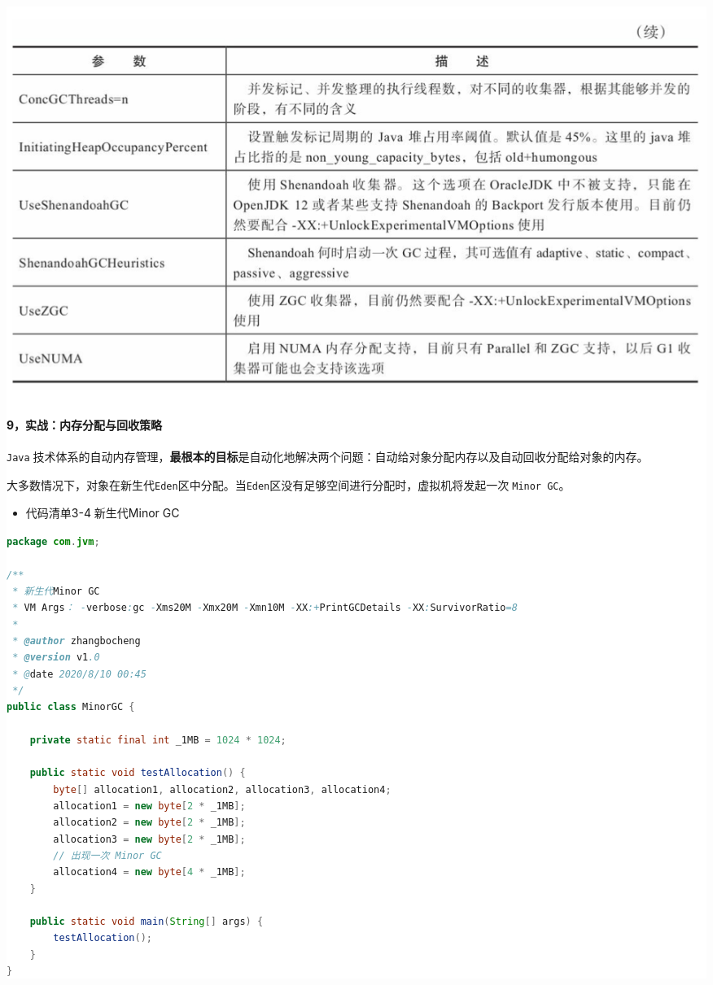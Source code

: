 ![垃圾收集相关的常用参数(续表)](images/jvm_20200809212147.png)

#### 9，实战：内存分配与回收策略

`Java` 技术体系的自动内存管理，**最根本的目标**是自动化地解决两个问题：自动给对象分配内存以及自动回收分配给对象的内存。

大多数情况下，对象在新生代`Eden`区中分配。当`Eden`区没有足够空间进行分配时，虚拟机将发起一次 `Minor GC`。

- 代码清单3-4 新生代Minor GC

```java
package com.jvm;

/**
 * 新生代Minor GC
 * VM Args： -verbose:gc -Xms20M -Xmx20M -Xmn10M -XX:+PrintGCDetails -XX:SurvivorRatio=8
 *
 * @author zhangbocheng
 * @version v1.0
 * @date 2020/8/10 00:45
 */
public class MinorGC {

    private static final int _1MB = 1024 * 1024;

    public static void testAllocation() {
        byte[] allocation1, allocation2, allocation3, allocation4;
        allocation1 = new byte[2 * _1MB];
        allocation2 = new byte[2 * _1MB];
        allocation3 = new byte[2 * _1MB];
        // 出现一次 Minor GC
        allocation4 = new byte[4 * _1MB];
    }

    public static void main(String[] args) {
        testAllocation();
    }
}
```
